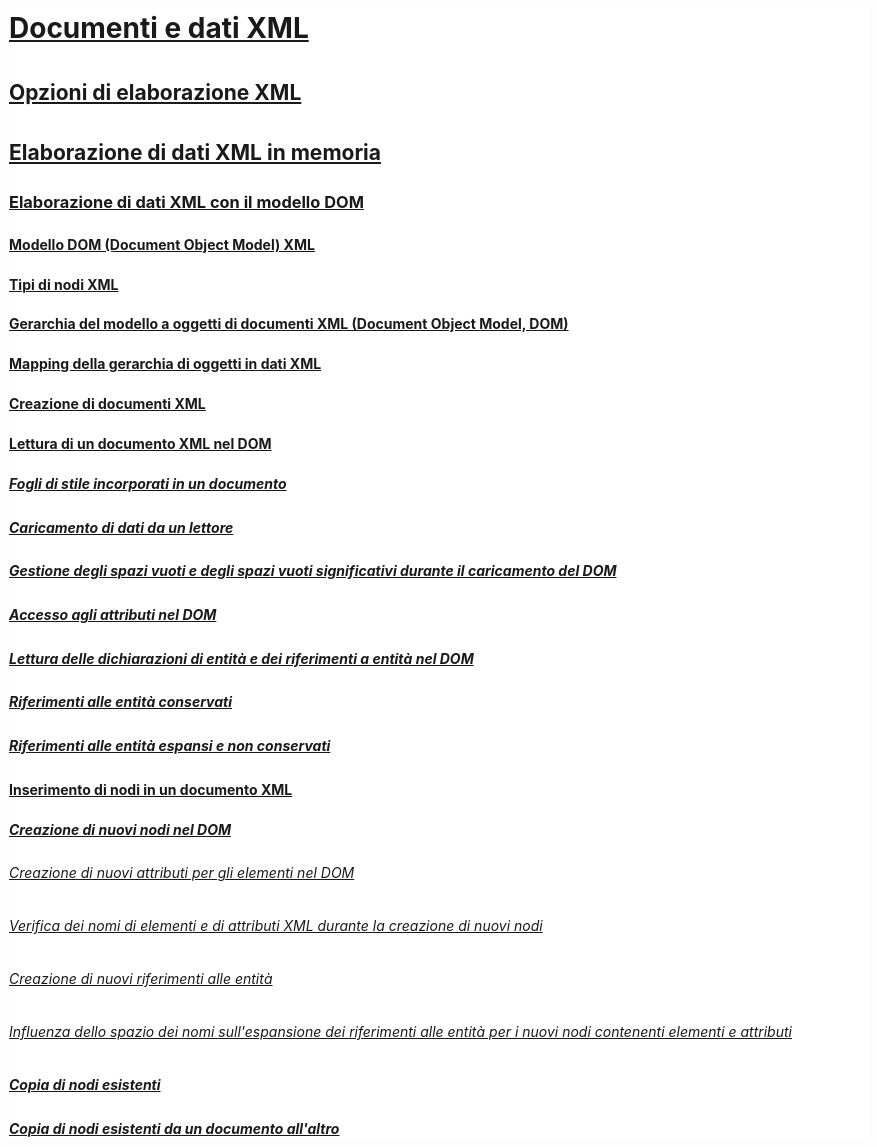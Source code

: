# [Documenti e dati XML](index.md)
## [Opzioni di elaborazione XML](xml-processing-options.md)
## [Elaborazione di dati XML in memoria](processing-xml-data-in-memory.md)
### [Elaborazione di dati XML con il modello DOM](process-xml-data-using-the-dom-model.md)
#### [Modello DOM (Document Object Model) XML](xml-document-object-model-dom.md)
#### [Tipi di nodi XML](types-of-xml-nodes.md)
#### [Gerarchia del modello a oggetti di documenti XML (Document Object Model, DOM)](xml-document-object-model-dom-hierarchy.md)
#### [Mapping della gerarchia di oggetti in dati XML](mapping-the-object-hierarchy-to-xml-data.md)
#### [Creazione di documenti XML](xml-document-creation.md)
#### [Lettura di un documento XML nel DOM](reading-an-xml-document-into-the-dom.md)
##### [Fogli di stile incorporati in un documento](style-sheet-directives-embedded-in-a-document.md)
##### [Caricamento di dati da un lettore](load-data-from-a-reader.md)
##### [Gestione degli spazi vuoti e degli spazi vuoti significativi durante il caricamento del DOM](white-space-and-significant-white-space-handling-when-loading-the-dom.md)
##### [Accesso agli attributi nel DOM](accessing-attributes-in-the-dom.md)
##### [Lettura delle dichiarazioni di entità e dei riferimenti a entità nel DOM](reading-entity-declarations-and-entity-references-into-the-dom.md)
##### [Riferimenti alle entità conservati](entity-references-are-preserved.md)
##### [Riferimenti alle entità espansi e non conservati](entity-references-are-expanded-and-not-preserved.md)
#### [Inserimento di nodi in un documento XML](inserting-nodes-into-an-xml-document.md)
##### [Creazione di nuovi nodi nel DOM](create-new-nodes-in-the-dom.md)
###### [Creazione di nuovi attributi per gli elementi nel DOM](creating-new-attributes-for-elements-in-the-dom.md)
###### [Verifica dei nomi di elementi e di attributi XML durante la creazione di nuovi nodi](xml-element-and-attribute-name-verification-when-creating-new-nodes.md)
###### [Creazione di nuovi riferimenti alle entità](creating-new-entity-references.md)
###### [Influenza dello spazio dei nomi sull'espansione dei riferimenti alle entità per i nuovi nodi contenenti elementi e attributi](namespace-affect-on-entity-ref-expansion-for-new-nodes.md)
##### [Copia di nodi esistenti](copy-existing-nodes.md)
##### [Copia di nodi esistenti da un documento all'altro](copying-existing-nodes-from-one-document-to-another.md)